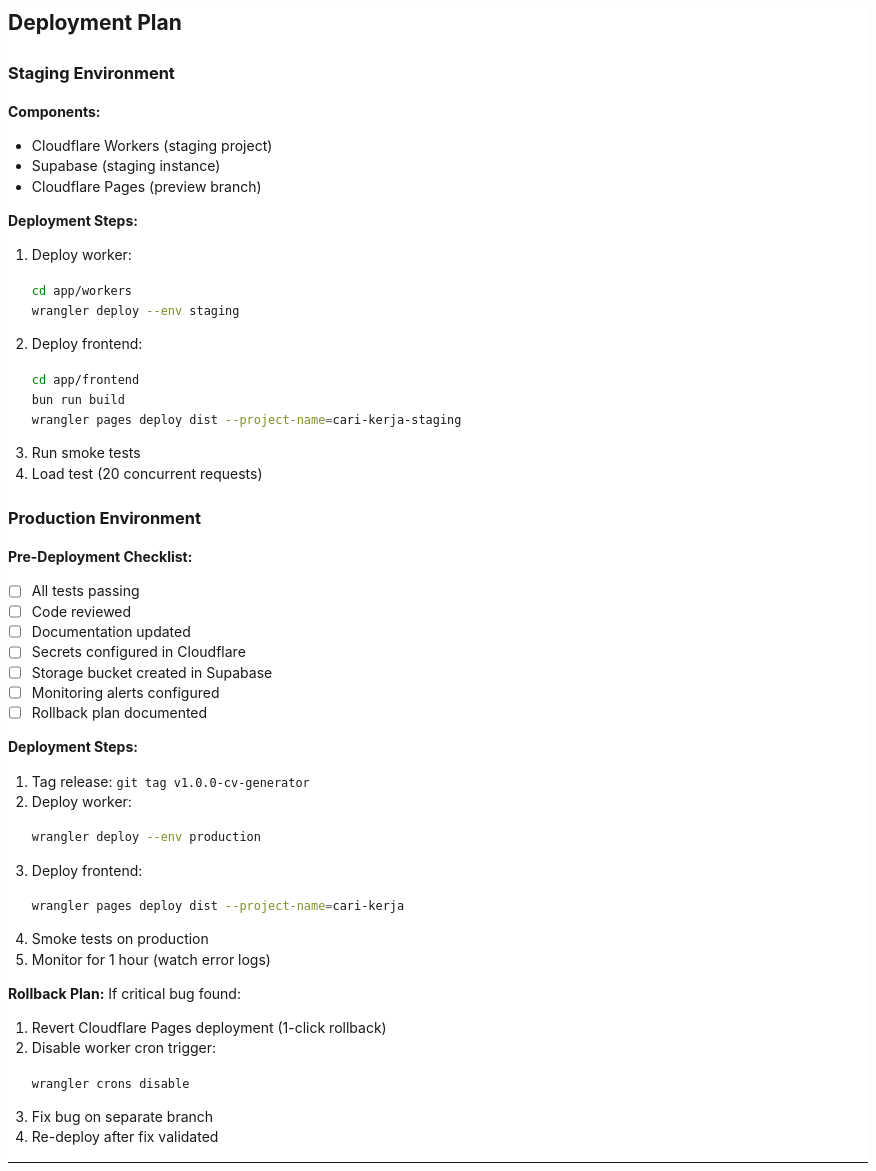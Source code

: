 
## Deployment Plan

### Staging Environment

**Components:**
- Cloudflare Workers (staging project)
- Supabase (staging instance)
- Cloudflare Pages (preview branch)

**Deployment Steps:**
1. Deploy worker:
   ```bash
   cd app/workers
   wrangler deploy --env staging
   ```
2. Deploy frontend:
   ```bash
   cd app/frontend
   bun run build
   wrangler pages deploy dist --project-name=cari-kerja-staging
   ```
3. Run smoke tests
4. Load test (20 concurrent requests)

### Production Environment

**Pre-Deployment Checklist:**
- [ ] All tests passing
- [ ] Code reviewed
- [ ] Documentation updated
- [ ] Secrets configured in Cloudflare
- [ ] Storage bucket created in Supabase
- [ ] Monitoring alerts configured
- [ ] Rollback plan documented

**Deployment Steps:**
1. Tag release: `git tag v1.0.0-cv-generator`
2. Deploy worker:
   ```bash
   wrangler deploy --env production
   ```
3. Deploy frontend:
   ```bash
   wrangler pages deploy dist --project-name=cari-kerja
   ```
4. Smoke tests on production
5. Monitor for 1 hour (watch error logs)

**Rollback Plan:**
If critical bug found:
1. Revert Cloudflare Pages deployment (1-click rollback)
2. Disable worker cron trigger:
   ```bash
   wrangler crons disable
   ```
3. Fix bug on separate branch
4. Re-deploy after fix validated

---